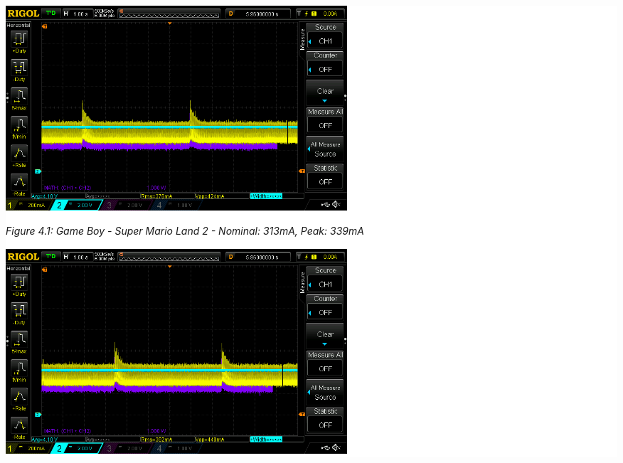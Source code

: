 <img src="images/nextui_gb_supermarioland2.png" width=480 />

*Figure 4.1: Game Boy - Super Mario Land 2 - Nominal: 313mA, Peak: 339mA*

<img src="images/nextui_gba_supermarioadvance2.png" width=480 />
